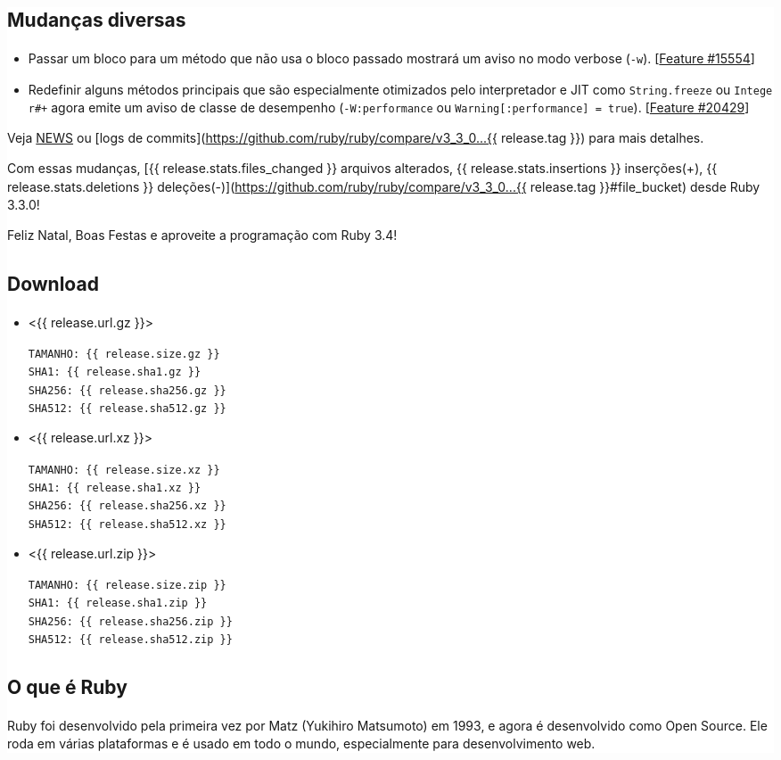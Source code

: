 ## Mudanças diversas

* Passar um bloco para um método que não usa o bloco passado mostrará
  um aviso no modo verbose (`-w`).
  [[Feature #15554]]

* Redefinir alguns métodos principais que são especialmente otimizados pelo interpretador
  e JIT como `String.freeze` ou `Integer#+` agora emite um aviso de classe de desempenho
  (`-W:performance` ou `Warning[:performance] = true`).
  [[Feature #20429]]

Veja [NEWS](https://docs.ruby-lang.org/en/3.4/NEWS_md.html)
ou [logs de commits](https://github.com/ruby/ruby/compare/v3_3_0...{{ release.tag }})
para mais detalhes.

Com essas mudanças, [{{ release.stats.files_changed }} arquivos alterados, {{ release.stats.insertions }} inserções(+), {{ release.stats.deletions }} deleções(-)](https://github.com/ruby/ruby/compare/v3_3_0...{{ release.tag }}#file_bucket)
desde Ruby 3.3.0!

Feliz Natal, Boas Festas e aproveite a programação com Ruby 3.4!

## Download

* <{{ release.url.gz }}>

      TAMANHO: {{ release.size.gz }}
      SHA1: {{ release.sha1.gz }}
      SHA256: {{ release.sha256.gz }}
      SHA512: {{ release.sha512.gz }}

* <{{ release.url.xz }}>

      TAMANHO: {{ release.size.xz }}
      SHA1: {{ release.sha1.xz }}
      SHA256: {{ release.sha256.xz }}
      SHA512: {{ release.sha512.xz }}

* <{{ release.url.zip }}>

      TAMANHO: {{ release.size.zip }}
      SHA1: {{ release.sha1.zip }}
      SHA256: {{ release.sha256.zip }}
      SHA512: {{ release.sha512.zip }}

## O que é Ruby

Ruby foi desenvolvido pela primeira vez por Matz (Yukihiro Matsumoto) em 1993,
e agora é desenvolvido como Open Source. Ele roda em várias plataformas
e é usado em todo o mundo, especialmente para desenvolvimento web.

[Feature #13557]: https://bugs.ruby-lang.org/issues/13557
[Feature #15554]: https://bugs.ruby-lang.org/issues/15554
[Feature #16495]: https://bugs.ruby-lang.org/issues/16495
[Feature #18290]: https://bugs.ruby-lang.org/issues/18290
[Feature #18980]: https://bugs.ruby-lang.org/issues/18980
[Misc #18984]:    https://bugs.ruby-lang.org/issues/18984
[Feature #19117]: https://bugs.ruby-lang.org/issues/19117
[Bug #19266]:     https://bugs.ruby-lang.org/issues/19266
[Feature #19714]: https://bugs.ruby-lang.org/issues/19714
[Bug #19918]:     https://bugs.ruby-lang.org/issues/19918
[Bug #20064]:     https://bugs.ruby-lang.org/issues/20064
[Feature #20182]: https://bugs.ruby-lang.org/issues/20182
[Feature #20205]: https://bugs.ruby-lang.org/issues/20205
[Bug #20218]:     https://bugs.ruby-lang.org/issues/20218
[Feature #20265]: https://bugs.ruby-lang.org/issues/20265
[Feature #20351]: https://bugs.ruby-lang.org/issues/20351
[Feature #20429]: https://bugs.ruby-lang.org/issues/20429
[Feature #20443]: https://bugs.ruby-lang.org/issues/20443
[Feature #20470]: https://bugs.ruby-lang.org/issues/20470
[Feature #20497]: https://bugs.ruby-lang.org/issues/20497
[Feature #20564]: https://bugs.ruby-lang.org/issues/20564
[Bug #20620]: https://bugs.ruby-lang.org/issues/20620
[Feature #20627]: https://bugs.ruby-lang.org/issues/20627
[Feature #20705]: https://bugs.ruby-lang.org/issues/20705
[Feature #20715]: https://bugs.ruby-lang.org/issues/20715
[Feature #20775]: https://bugs.ruby-lang.org/issues/20775
[Bug #20795]: https://bugs.ruby-lang.org/issues/20795
[Bug #20433]: https://bugs.ruby-lang.org/issues/20433
[Feature #20860]: https://bugs.ruby-lang.org/issues/20860
[Feature #20875]: https://bugs.ruby-lang.org/issues/20875
[Feature #20884]: https://bugs.ruby-lang.org/issues/20884
[sigstore.dev]: https://www.sigstore.dev
[ruby/net-http-sspi]: https://github.com/ruby/net-http-sspi
